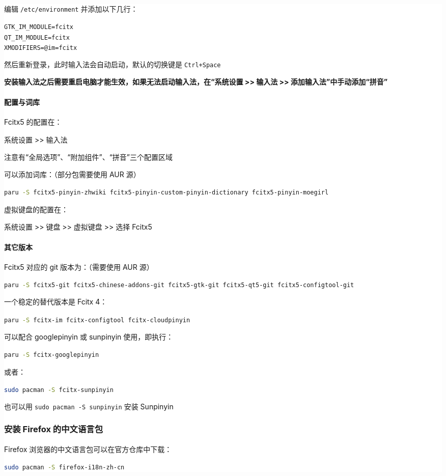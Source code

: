 编辑 `/etc/environment` 并添加以下几行：

```text
GTK_IM_MODULE=fcitx
QT_IM_MODULE=fcitx
XMODIFIERS=@im=fcitx
```

然后重新登录，此时输入法会自动启动，默认的切换键是 `Ctrl+Space`

**安装输入法之后需要重启电脑才能生效，如果无法启动输入法，在“系统设置 >> 输入法 >> 添加输入法”中手动添加“拼音”**

#### **配置与词库**

Fcitx5 的配置在：

系统设置 >> 输入法

注意有“全局选项”、“附加组件”、“拼音”三个配置区域

可以添加词库：（部分包需要使用 AUR 源）

```bash
paru -S fcitx5-pinyin-zhwiki fcitx5-pinyin-custom-pinyin-dictionary fcitx5-pinyin-moegirl
```

虚拟键盘的配置在：

系统设置 >> 键盘 >> 虚拟键盘 >> 选择 Fcitx5

#### **其它版本**

Fcitx5 对应的 git 版本为：（需要使用 AUR 源）

```bash
paru -S fcitx5-git fcitx5-chinese-addons-git fcitx5-gtk-git fcitx5-qt5-git fcitx5-configtool-git
```

一个稳定的替代版本是 Fcitx 4：

```bash
paru -S fcitx-im fcitx-configtool fcitx-cloudpinyin
```

可以配合 googlepinyin 或 sunpinyin 使用，即执行：

```bash
paru -S fcitx-googlepinyin
```

或者：

```bash
sudo pacman -S fcitx-sunpinyin
```

也可以用 `sudo pacman -S sunpinyin` 安装 Sunpinyin

### **安装 Firefox 的中文语言包**

Firefox 浏览器的中文语言包可以在官方仓库中下载：

```bash
sudo pacman -S firefox-i18n-zh-cn
```
